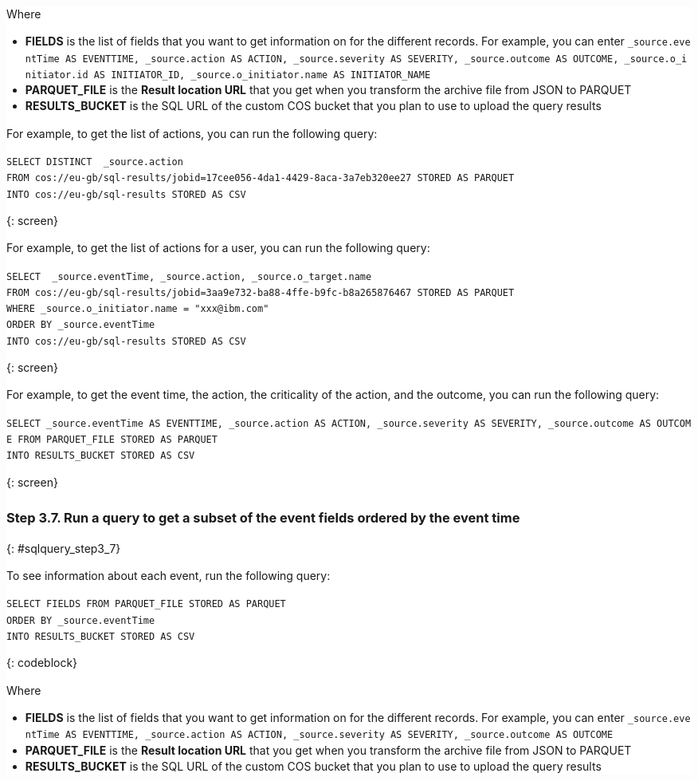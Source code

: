 Where

* **FIELDS** is the list of fields that you want to get information on for the different records. For example, you can enter `_source.eventTime AS EVENTTIME, _source.action AS ACTION, _source.severity AS SEVERITY, _source.outcome AS OUTCOME, _source.o_initiator.id AS INITIATOR_ID, _source.o_initiator.name AS INITIATOR_NAME`
* **PARQUET_FILE** is the **Result location URL** that you get when you transform the archive file from JSON to PARQUET
* **RESULTS_BUCKET** is the SQL URL of the custom COS bucket that you plan to use to upload the query results

For example, to get the list of actions, you can run the following query:

```text
SELECT DISTINCT  _source.action
FROM cos://eu-gb/sql-results/jobid=17cee056-4da1-4429-8aca-3a7eb320ee27 STORED AS PARQUET
INTO cos://eu-gb/sql-results STORED AS CSV
```
{: screen}

For example, to get the list of actions for a user, you can run the following query:

```text
SELECT  _source.eventTime, _source.action, _source.o_target.name
FROM cos://eu-gb/sql-results/jobid=3aa9e732-ba88-4ffe-b9fc-b8a265876467 STORED AS PARQUET
WHERE _source.o_initiator.name = "xxx@ibm.com"
ORDER BY _source.eventTime
INTO cos://eu-gb/sql-results STORED AS CSV
```
{: screen}

For example, to get the event time, the action, the criticality of the action, and the outcome, you can run the following query:

```text
SELECT _source.eventTime AS EVENTTIME, _source.action AS ACTION, _source.severity AS SEVERITY, _source.outcome AS OUTCOME FROM PARQUET_FILE STORED AS PARQUET
INTO RESULTS_BUCKET STORED AS CSV
```
{: screen}


### Step 3.7. Run a query to get a subset of the event fields ordered by the event time
{: #sqlquery_step3_7}

To see information about each event, run the following query:

```text
SELECT FIELDS FROM PARQUET_FILE STORED AS PARQUET
ORDER BY _source.eventTime
INTO RESULTS_BUCKET STORED AS CSV
```
{: codeblock}

Where

* **FIELDS** is the list of fields that you want to get information on for the different records. For example, you can enter `_source.eventTime AS EVENTTIME, _source.action AS ACTION, _source.severity AS SEVERITY, _source.outcome AS OUTCOME`
* **PARQUET_FILE** is the **Result location URL** that you get when you transform the archive file from JSON to PARQUET
* **RESULTS_BUCKET** is the SQL URL of the custom COS bucket that you plan to use to upload the query results
